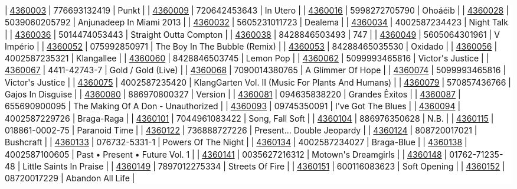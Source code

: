 | [4360003](https://www.discogs.com/release/4360003) | 776693132419 | Punkt |
| [4360009](https://www.discogs.com/release/4360009) | 720642453643 | In Utero |
| [4360016](https://www.discogs.com/release/4360016) | 5998272705790 | Ohoáéib |
| [4360028](https://www.discogs.com/release/4360028) | 5039060205792 | Anjunadeep In Miami 2013 |
| [4360032](https://www.discogs.com/release/4360032) | 5605231011723 | Dealema |
| [4360034](https://www.discogs.com/release/4360034) | 4002587234423 | Night Talk |
| [4360036](https://www.discogs.com/release/4360036) | 5014474053443 | Straight Outta Compton |
| [4360038](https://www.discogs.com/release/4360038) | 8428846503493 | 747 |
| [4360049](https://www.discogs.com/release/4360049) | 5605064301961 | V Império |
| [4360052](https://www.discogs.com/release/4360052) | 075992850971 | The Boy In The Bubble (Remix) |
| [4360053](https://www.discogs.com/release/4360053) | 84288465035530 | Oxidado |
| [4360056](https://www.discogs.com/release/4360056) | 4002587235321 | Klangallee |
| [4360060](https://www.discogs.com/release/4360060) | 8428846503745 | Lemon Pop |
| [4360062](https://www.discogs.com/release/4360062) | 5099993465816 | Victor's Justice |
| [4360067](https://www.discogs.com/release/4360067) | 4411-42743-7 | Gold / Gold (Live) |
| [4360068](https://www.discogs.com/release/4360068) | 7090014380765 | A Glimmer Of Hope |
| [4360074](https://www.discogs.com/release/4360074) | 5099993465816 | Victor's Justice |
| [4360075](https://www.discogs.com/release/4360075) | 4002587235420 | KlangGarten Vol. II (Music For Plants And Humans) |
| [4360079](https://www.discogs.com/release/4360079) | 570857436766 | Gajos In Disguise |
| [4360080](https://www.discogs.com/release/4360080) | 886970800327 | Version |
| [4360081](https://www.discogs.com/release/4360081) | 094635838220 | Grandes Êxitos |
| [4360087](https://www.discogs.com/release/4360087) | 655690900095 | The Making Of A Don - Unauthorized |
| [4360093](https://www.discogs.com/release/4360093) | 09745350091 | I've Got The Blues |
| [4360094](https://www.discogs.com/release/4360094) | 4002587229726 | Braga-Raga |
| [4360101](https://www.discogs.com/release/4360101) | 7044961083422 | Song, Fall Soft |
| [4360104](https://www.discogs.com/release/4360104) | 886976350628 | N.B. |
| [4360115](https://www.discogs.com/release/4360115) | 018861-0002-75 | Paranoid Time |
| [4360122](https://www.discogs.com/release/4360122) | 736888727226 | Present... Double Jeopardy |
| [4360124](https://www.discogs.com/release/4360124) | 808720017021 | Bushcraft |
| [4360133](https://www.discogs.com/release/4360133) | 076732-5331-1 | Powers Of The Night |
| [4360134](https://www.discogs.com/release/4360134) | 4002587234027 | Braga-Blue |
| [4360138](https://www.discogs.com/release/4360138) | 4002587100605 | Past • Present • Future Vol. 1 |
| [4360141](https://www.discogs.com/release/4360141) | 0035627216312 | Motown's Dreamgirls |
| [4360148](https://www.discogs.com/release/4360148) | 01762-71235-48 | Little Saints In Praise |
| [4360149](https://www.discogs.com/release/4360149) | 7897012275334 | Streets Of Fire |
| [4360151](https://www.discogs.com/release/4360151) | 600116083623 | Soft Opening |
| [4360152](https://www.discogs.com/release/4360152) | 08720017229 | Abandon All Life |